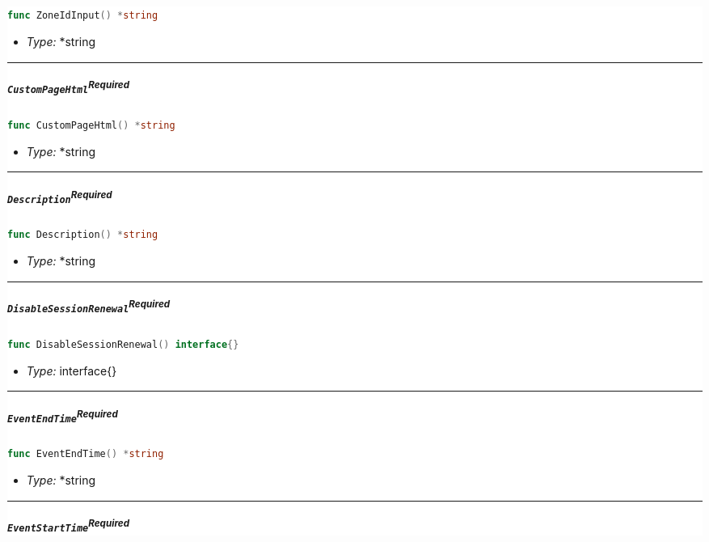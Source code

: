 ```go
func ZoneIdInput() *string
```

- *Type:* *string

---

##### `CustomPageHtml`<sup>Required</sup> <a name="CustomPageHtml" id="@cdktf/provider-cloudflare.waitingRoomEvent.WaitingRoomEvent.property.customPageHtml"></a>

```go
func CustomPageHtml() *string
```

- *Type:* *string

---

##### `Description`<sup>Required</sup> <a name="Description" id="@cdktf/provider-cloudflare.waitingRoomEvent.WaitingRoomEvent.property.description"></a>

```go
func Description() *string
```

- *Type:* *string

---

##### `DisableSessionRenewal`<sup>Required</sup> <a name="DisableSessionRenewal" id="@cdktf/provider-cloudflare.waitingRoomEvent.WaitingRoomEvent.property.disableSessionRenewal"></a>

```go
func DisableSessionRenewal() interface{}
```

- *Type:* interface{}

---

##### `EventEndTime`<sup>Required</sup> <a name="EventEndTime" id="@cdktf/provider-cloudflare.waitingRoomEvent.WaitingRoomEvent.property.eventEndTime"></a>

```go
func EventEndTime() *string
```

- *Type:* *string

---

##### `EventStartTime`<sup>Required</sup> <a name="EventStartTime" id="@cdktf/provider-cloudflare.waitingRoomEvent.WaitingRoomEvent.property.eventStartTime"></a>
